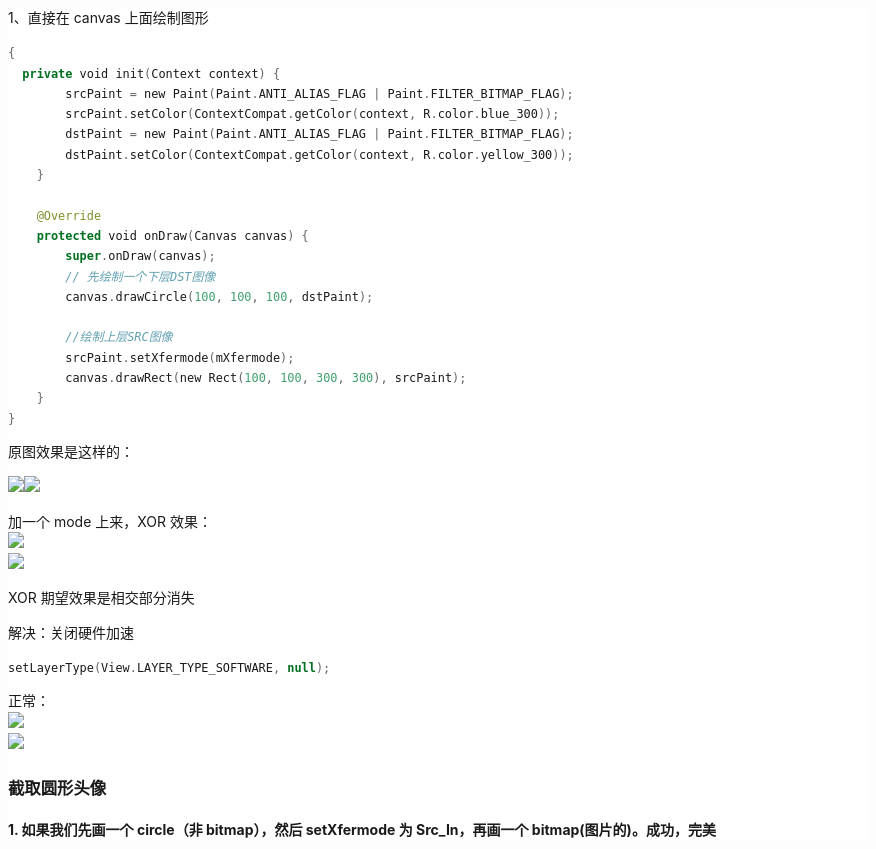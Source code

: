 1、直接在 canvas 上面绘制图形

```kotlin
{
  private void init(Context context) {
        srcPaint = new Paint(Paint.ANTI_ALIAS_FLAG | Paint.FILTER_BITMAP_FLAG);
        srcPaint.setColor(ContextCompat.getColor(context, R.color.blue_300));
        dstPaint = new Paint(Paint.ANTI_ALIAS_FLAG | Paint.FILTER_BITMAP_FLAG);
        dstPaint.setColor(ContextCompat.getColor(context, R.color.yellow_300));
    }

    @Override
    protected void onDraw(Canvas canvas) {
        super.onDraw(canvas);
        // 先绘制一个下层DST图像
        canvas.drawCircle(100, 100, 100, dstPaint);

        //绘制上层SRC图像
        srcPaint.setXfermode(mXfermode);
        canvas.drawRect(new Rect(100, 100, 300, 300), srcPaint);
    }
}
```

原图效果是这样的：

![](http://note.youdao.com/yws/res/44266/32F44418AA144E029F549C05DB87E705#id=hWraH&originalType=binary&ratio=1&rotation=0&showTitle=false&status=done&style=none&title=)![](https://cdn.nlark.com/yuque/0/2023/png/694278/1688234578601-d756bf24-8652-4332-ba6e-2a25fa2b7cc6.png#averageHue=%23fcee89&clientId=ud47e8a49-c890-4&from=paste&id=u5df9eadf&originHeight=192&originWidth=286&originalType=url&ratio=1.5&rotation=0&showTitle=false&status=done&style=none&taskId=ubebb0517-cfa1-4242-a1e4-864c8eddb36&title=)

加一个 mode 上来，XOR 效果：<br />![](https://cdn.nlark.com/yuque/0/2023/png/694278/1688234583406-86a8bfa8-5dce-49ce-9701-4a194e6f5f8a.png#averageHue=%238f8c75&clientId=ud47e8a49-c890-4&from=paste&id=uab198a7a&originHeight=192&originWidth=200&originalType=url&ratio=1.5&rotation=0&showTitle=false&status=done&style=none&taskId=u3321172b-e3b9-4c74-9a48-7b0e27f2c62&title=)<br />![](http://note.youdao.com/yws/res/44270/8A69B1E3C3F146F2BDEDB91A032BFD55#id=OBE7b&originalType=binary&ratio=1&rotation=0&showTitle=false&status=done&style=none&title=)

XOR 期望效果是相交部分消失

解决：关闭硬件加速

```kotlin
setLayerType(View.LAYER_TYPE_SOFTWARE, null);
```

正常：<br />![](https://cdn.nlark.com/yuque/0/2023/png/694278/1688234588421-cd93de06-84fc-44d8-9173-15cb8d6d27de.png#averageHue=%23fbed8a&clientId=ud47e8a49-c890-4&from=paste&id=u7fd4b4c7&originHeight=194&originWidth=224&originalType=url&ratio=1.5&rotation=0&showTitle=false&status=done&style=none&taskId=u034d6921-0ea1-459c-9de7-a70648c12a1&title=)<br />![](http://note.youdao.com/yws/res/44278/7E46834786A64F32AF91F255C5D022E6#id=sR1Hk&originalType=binary&ratio=1&rotation=0&showTitle=false&status=done&style=none&title=)

### 截取圆形头像

#### 1. 如果我们先画一个 circle（非 bitmap），然后 setXfermode 为 Src_In，再画一个 bitmap(图片的)。成功，完美
